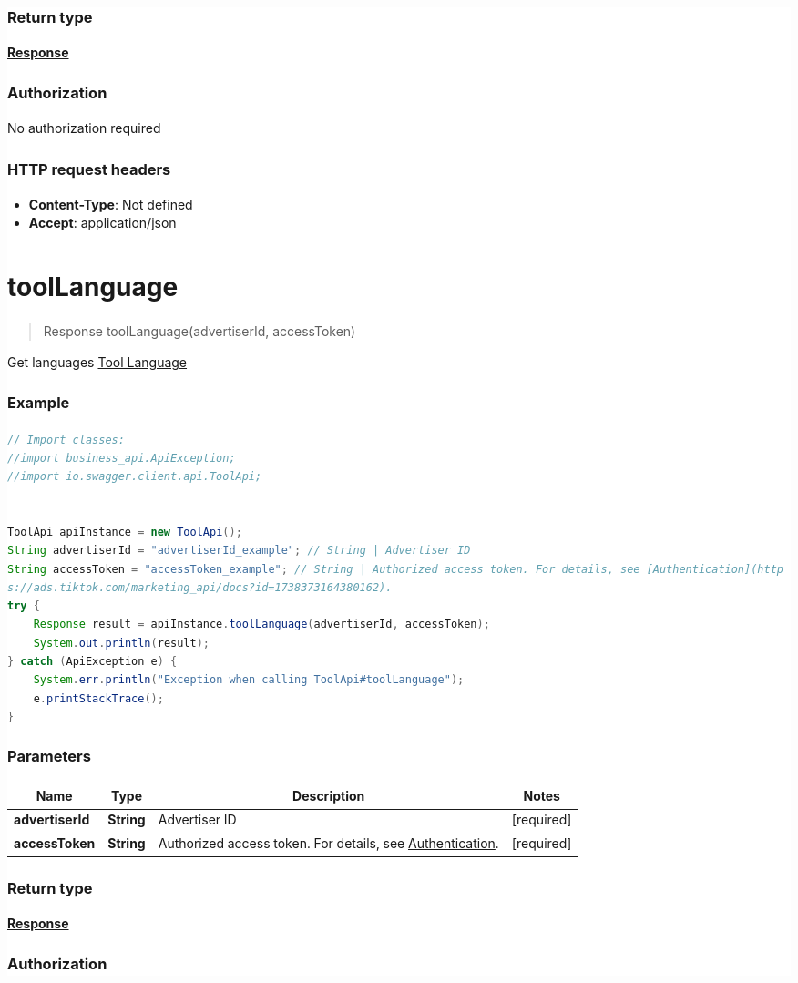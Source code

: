 ### Return type

[**Response**](Response.md)

### Authorization

No authorization required

### HTTP request headers

 - **Content-Type**: Not defined
 - **Accept**: application/json

<a name="toolLanguage"></a>
# **toolLanguage**
> Response toolLanguage(advertiserId, accessToken)

Get languages [Tool Language](https://ads.tiktok.com/marketing_api/docs?id&#x3D;1737188554152962)

### Example
```java
// Import classes:
//import business_api.ApiException;
//import io.swagger.client.api.ToolApi;


ToolApi apiInstance = new ToolApi();
String advertiserId = "advertiserId_example"; // String | Advertiser ID
String accessToken = "accessToken_example"; // String | Authorized access token. For details, see [Authentication](https://ads.tiktok.com/marketing_api/docs?id=1738373164380162).
try {
    Response result = apiInstance.toolLanguage(advertiserId, accessToken);
    System.out.println(result);
} catch (ApiException e) {
    System.err.println("Exception when calling ToolApi#toolLanguage");
    e.printStackTrace();
}
```

### Parameters

Name | Type | Description  | Notes
------------- | ------------- | ------------- | -------------
 **advertiserId** | **String**| Advertiser ID |[required] 
 **accessToken** | **String**| Authorized access token. For details, see [Authentication](https://ads.tiktok.com/marketing_api/docs?id&#x3D;1738373164380162). |[required] 

### Return type

[**Response**](Response.md)

### Authorization
